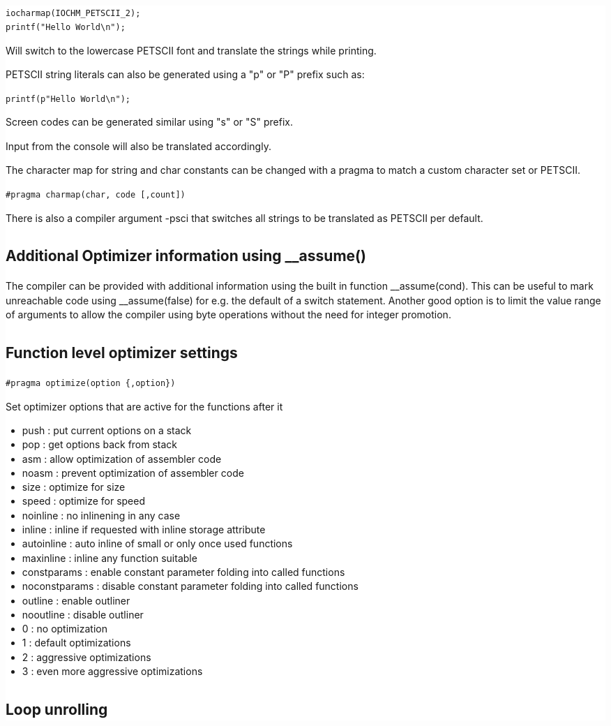 	iocharmap(IOCHM_PETSCII_2);
	printf("Hello World\n");
	
Will switch to the lowercase PETSCII font and translate the strings while printing.

PETSCII string literals can also be generated using a "p" or "P" prefix such as:

	printf(p"Hello World\n");
	
Screen codes can be generated similar using "s" or "S" prefix.

Input from the console will also be translated accordingly.

The character map for string and char constants can be changed with a pragma to match a custom character set or PETSCII.

    #pragma charmap(char, code [,count])
	
There is also a compiler argument -psci that switches all strings to be translated as PETSCII per default.


## Additional Optimizer information using __assume()

The compiler can be provided with additional information using the built in function __assume(cond).  This can be useful to mark unreachable code using __assume(false) for e.g. the default of a switch statement.  Another good option is to limit the value range of arguments to allow the compiler using byte operations without the need for integer promotion.

## Function level optimizer settings

	#pragma optimize(option {,option})
	
Set optimizer options that are active for the functions after it

* push : put current options on a stack
* pop : get options back from stack
* asm : allow optimization of assembler code
* noasm : prevent optimization of assembler code
* size : optimize for size
* speed : optimize for speed
* noinline : no inlinening in any case
* inline : inline if requested with inline storage attribute
* autoinline : auto inline of small or only once used functions
* maxinline : inline any function suitable
* constparams : enable constant parameter folding into called functions
* noconstparams : disable constant parameter folding into called functions
* outline : enable outliner
* nooutline : disable outliner
* 0 : no optimization
* 1 : default optimizations
* 2 : aggressive optimizations
* 3 : even more aggressive optimizations


## Loop unrolling
